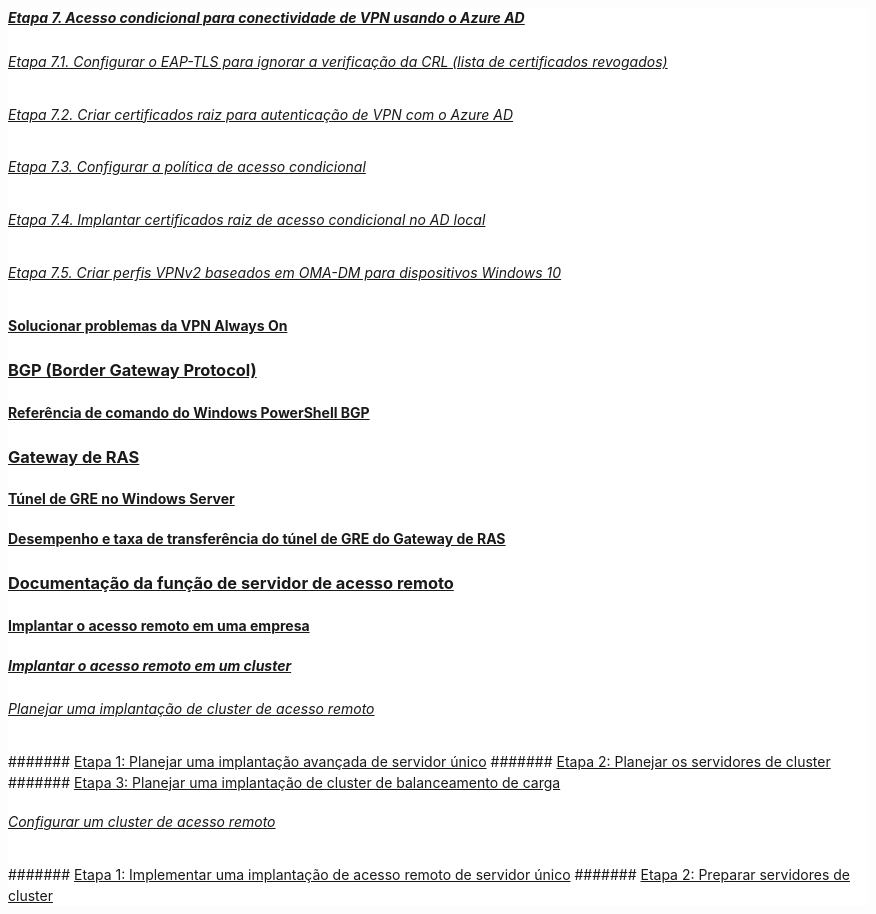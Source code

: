 ##### [Etapa 7. Acesso condicional para conectividade de VPN usando o Azure AD](remote-access/vpn/ad-ca-vpn-connectivity-windows10.md)
###### [Etapa 7.1. Configurar o EAP-TLS para ignorar a verificação da CRL (lista de certificados revogados)](remote-access/vpn/vpn-config-eap-tls-to-ignore-crl-checking.md)
###### [Etapa 7.2. Criar certificados raiz para autenticação de VPN com o Azure AD](remote-access/vpn/vpn-create-root-cert-for-vpn-auth-azure-ad.md)
###### [Etapa 7.3. Configurar a política de acesso condicional](remote-access/vpn/vpn-config-conditional-access-policy.md)
###### [Etapa 7.4. Implantar certificados raiz de acesso condicional no AD local](remote-access/vpn/vpn-deploy-cond-access-root-cert-to-on-premise-ad.md)
###### [Etapa 7.5. Criar perfis VPNv2 baseados em OMA-DM para dispositivos Windows 10](remote-access/vpn/vpn-create-oma-dm-based-vpnv2-profiles.md)
#### [Solucionar problemas da VPN Always On](remote-access/vpn/always-on-vpn/deploy/always-on-vpn-deploy-troubleshooting.md)


### [BGP (Border Gateway Protocol)](remote-access/bgp/Border-Gateway-Protocol-BGP.md)
#### [Referência de comando do Windows PowerShell BGP](remote-access/bgp/BGP-Windows-powershell-Command-Reference.md)

### [Gateway de RAS](remote-access/ras-gateway/RAS-Gateway.md)
#### [Túnel de GRE no Windows Server](remote-access/ras-gateway/gre-tunneling-windows-server.md)
#### [Desempenho e taxa de transferência do túnel de GRE do Gateway de RAS](remote-access/ras-gateway/RAS-Gateway-GRE-Perf.md)

### [Documentação da função de servidor de acesso remoto](remote-access/ras/remote-Access-Server-Role-Documentation.md)
#### [Implantar o acesso remoto em uma empresa](remote-access/ras/Deploy-remote-Access-in-an-Enterprise.md)
##### [Implantar o acesso remoto em um cluster](remote-access/ras/cluster/Deploy-remote-Access-In-Cluster.md)
###### [Planejar uma implantação de cluster de acesso remoto](remote-access/ras/cluster/plan/Plan-a-remote-Access-Cluster-Deployment.md)
####### [Etapa 1: Planejar uma implantação avançada de servidor único](remote-access/ras/otp/plan/Step-1-Plan-an-Advanced-Single-Server-Deployment.md)
####### [Etapa 2: Planejar os servidores de cluster](remote-access/ras/cluster/plan/Step-2-Plan-Cluster-Servers.md)
####### [Etapa 3: Planejar uma implantação de cluster de balanceamento de carga](remote-access/ras/cluster/plan/Step-3-Plan-a-Load-Balanced-Cluster-Deployment.md)
###### [Configurar um cluster de acesso remoto](remote-access/ras/cluster/configure/Configure-a-remote-Access-Cluster.md)
####### [Etapa 1: Implementar uma implantação de acesso remoto de servidor único](remote-access/ras/multisite/configure/Step-1-Implement-a-Single-Server-remote-Access-Deployment.md)
####### [Etapa 2: Preparar servidores de cluster](remote-access/ras/cluster/configure/Step-2-Prepare-Cluster-Servers.md)